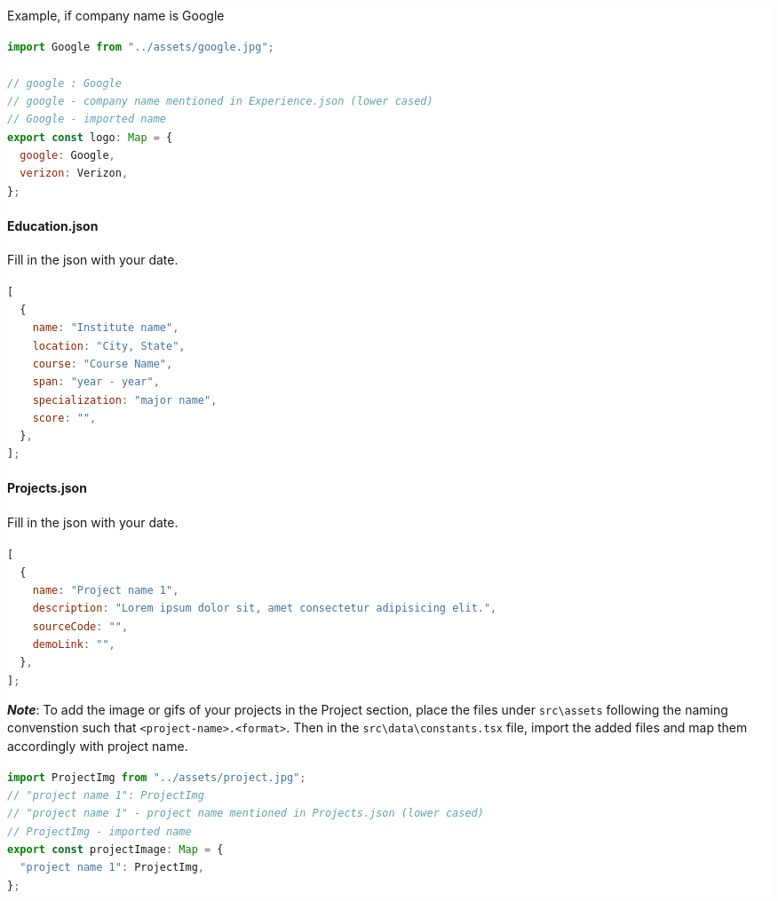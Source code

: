 Example, if company name is Google

```javascript
import Google from "../assets/google.jpg";

// google : Google
// google - company name mentioned in Experience.json (lower cased)
// Google - imported name 
export const logo: Map = {
  google: Google,
  verizon: Verizon,
};
```
#### Education.json

Fill in the json with your date.

```javascript
[
  {
    name: "Institute name",
    location: "City, State",
    course: "Course Name",
    span: "year - year",
    specialization: "major name",
    score: "",
  },
];
```

#### Projects.json

Fill in the json with your date.

```javascript
[
  {
    name: "Project name 1",
    description: "Lorem ipsum dolor sit, amet consectetur adipisicing elit.",
    sourceCode: "",
    demoLink: "",
  },
];
```

**_Note_**: To add the image or gifs of your projects in the Project section, place the files under `src\assets` following the naming convenstion such that `<project-name>.<format>`. Then in the `src\data\constants.tsx` file, import the added files and map them accordingly with project name.

```javascript
import ProjectImg from "../assets/project.jpg";
// "project name 1": ProjectImg
// "project name 1" - project name mentioned in Projects.json (lower cased)
// ProjectImg - imported name 
export const projectImage: Map = {
  "project name 1": ProjectImg,
};
```
